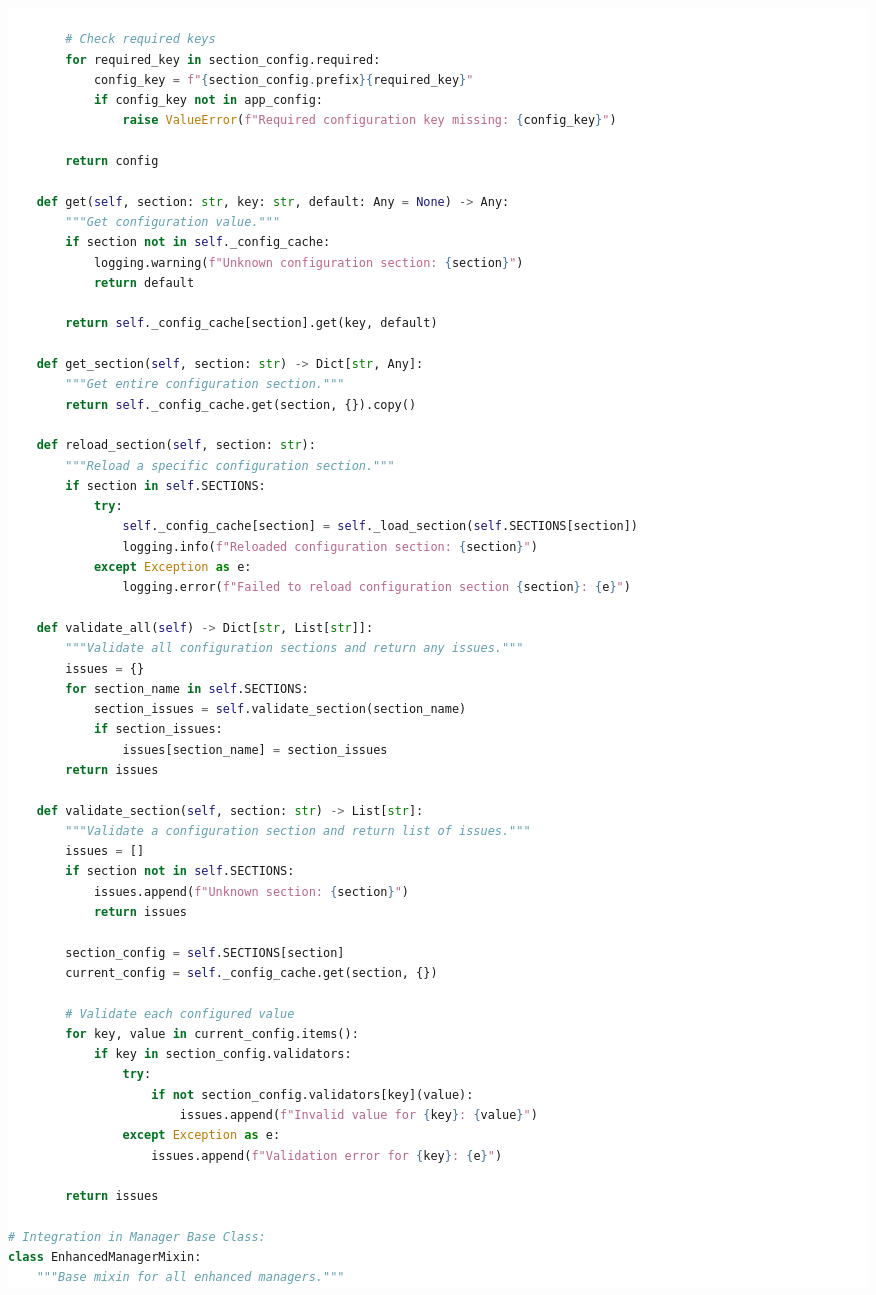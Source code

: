 ```python
        
        # Check required keys
        for required_key in section_config.required:
            config_key = f"{section_config.prefix}{required_key}"
            if config_key not in app_config:
                raise ValueError(f"Required configuration key missing: {config_key}")
        
        return config
    
    def get(self, section: str, key: str, default: Any = None) -> Any:
        """Get configuration value."""
        if section not in self._config_cache:
            logging.warning(f"Unknown configuration section: {section}")
            return default
        
        return self._config_cache[section].get(key, default)
    
    def get_section(self, section: str) -> Dict[str, Any]:
        """Get entire configuration section."""
        return self._config_cache.get(section, {}).copy()
    
    def reload_section(self, section: str):
        """Reload a specific configuration section."""
        if section in self.SECTIONS:
            try:
                self._config_cache[section] = self._load_section(self.SECTIONS[section])
                logging.info(f"Reloaded configuration section: {section}")
            except Exception as e:
                logging.error(f"Failed to reload configuration section {section}: {e}")
    
    def validate_all(self) -> Dict[str, List[str]]:
        """Validate all configuration sections and return any issues."""
        issues = {}
        for section_name in self.SECTIONS:
            section_issues = self.validate_section(section_name)
            if section_issues:
                issues[section_name] = section_issues
        return issues
    
    def validate_section(self, section: str) -> List[str]:
        """Validate a configuration section and return list of issues."""
        issues = []
        if section not in self.SECTIONS:
            issues.append(f"Unknown section: {section}")
            return issues
        
        section_config = self.SECTIONS[section]
        current_config = self._config_cache.get(section, {})
        
        # Validate each configured value
        for key, value in current_config.items():
            if key in section_config.validators:
                try:
                    if not section_config.validators[key](value):
                        issues.append(f"Invalid value for {key}: {value}")
                except Exception as e:
                    issues.append(f"Validation error for {key}: {e}")
        
        return issues

# Integration in Manager Base Class:
class EnhancedManagerMixin:
    """Base mixin for all enhanced managers."""
```